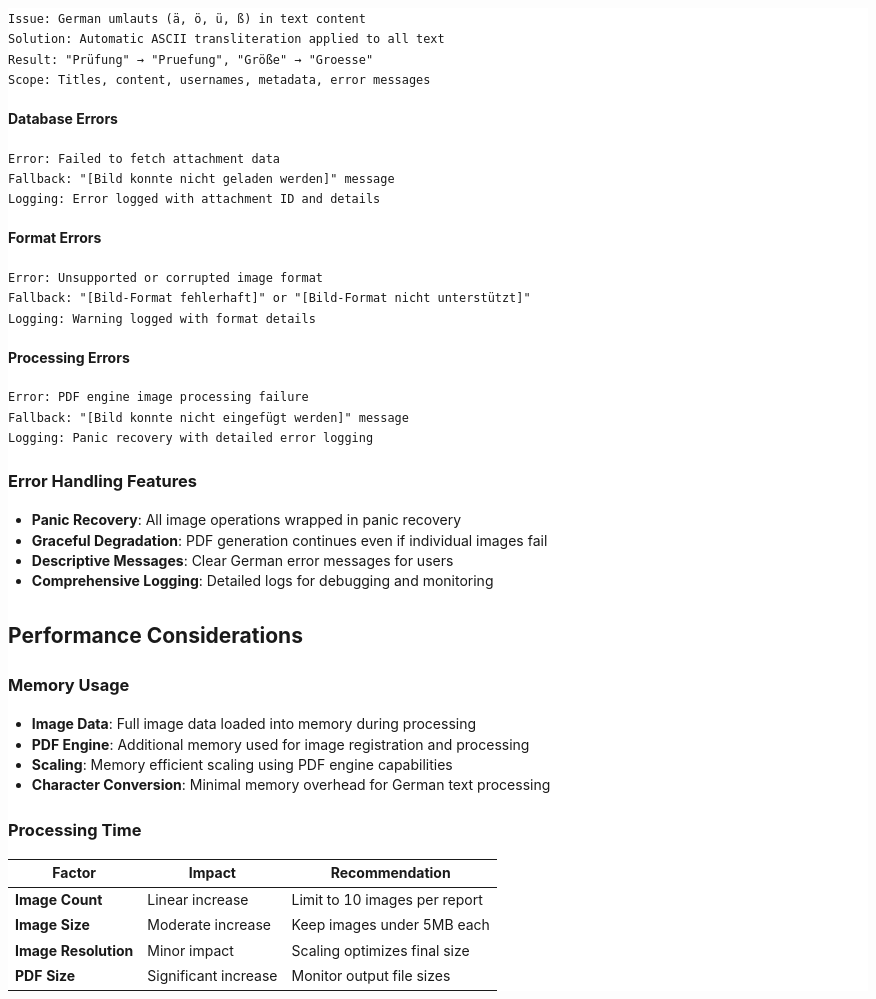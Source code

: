 ```
Issue: German umlauts (ä, ö, ü, ß) in text content
Solution: Automatic ASCII transliteration applied to all text
Result: "Prüfung" → "Pruefung", "Größe" → "Groesse"
Scope: Titles, content, usernames, metadata, error messages
```

#### Database Errors

```
Error: Failed to fetch attachment data
Fallback: "[Bild konnte nicht geladen werden]" message
Logging: Error logged with attachment ID and details
```

#### Format Errors

```
Error: Unsupported or corrupted image format
Fallback: "[Bild-Format fehlerhaft]" or "[Bild-Format nicht unterstützt]"
Logging: Warning logged with format details
```

#### Processing Errors

```
Error: PDF engine image processing failure
Fallback: "[Bild konnte nicht eingefügt werden]" message
Logging: Panic recovery with detailed error logging
```

### Error Handling Features

- **Panic Recovery**: All image operations wrapped in panic recovery
- **Graceful Degradation**: PDF generation continues even if individual images fail
- **Descriptive Messages**: Clear German error messages for users
- **Comprehensive Logging**: Detailed logs for debugging and monitoring

## Performance Considerations

### Memory Usage

- **Image Data**: Full image data loaded into memory during processing
- **PDF Engine**: Additional memory used for image registration and processing
- **Scaling**: Memory efficient scaling using PDF engine capabilities
- **Character Conversion**: Minimal memory overhead for German text processing

### Processing Time

| Factor               | Impact               | Recommendation                |
| -------------------- | -------------------- | ----------------------------- |
| **Image Count**      | Linear increase      | Limit to 10 images per report |
| **Image Size**       | Moderate increase    | Keep images under 5MB each    |
| **Image Resolution** | Minor impact         | Scaling optimizes final size  |
| **PDF Size**         | Significant increase | Monitor output file sizes     |
